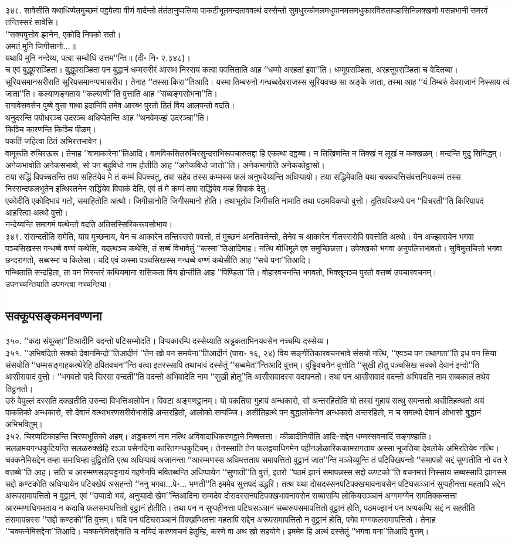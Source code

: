 ३४८. सावेसीति यथाधिप्पेतमुच्छनं पट्ठपेत्वा वीणं वादेन्तो तंतंठानुप्पत्तिया पाकटीभूतमन्दताववत्थं दस्सेन्तो सुमधुरकोमलमधुपानमत्तमधुकारविरुतापहासिनिलक्खणो पसन्नभानी समरवं तन्तिस्सरं सावेसि।  
‘‘सक्यपुत्तोव झानेन, एकोदि निपको सतो।  
अमतं मुनि जिगीसानो…॥  
यथापि मुनि नन्देय्य, पत्वा सम्बोधिं उत्तम’’न्ति॥ (दी॰ नि॰ २.३४८)।  
च एवं बुद्धूपसञ्हिता। बुद्धूपसञ्हिता पन बुद्धानं धम्मसरीरं आरब्भ निस्सयं कत्वा पवत्तिताति आह ‘‘धम्मो अरहतां इवा’’ति। धम्मूपसञ्हिता, अरहत्तूपसञ्हिता च वेदितब्बा।  
सूरियसमानसरीराति सूरियसमानप्पभासरीरा। तेनाह ‘‘तस्सा किरा’’तिआदि। यस्मा तिम्बरुनो गन्धब्बदेवराजस्स सूरियवच्छ सा अङ्के जाता, तस्मा आह ‘‘यं तिम्बरुं देवराजानं निस्साय त्वं जाता’’ति। कल्याणङ्गताय ‘‘कल्याणी’’ति वुत्ताति आह ‘‘सब्बङ्गसोभना’’ति।  
रागावेसवसेन पुब्बे वुत्ता गाथा इदानिपि तमेव आरब्भ पुरतो ठितं विय आलपन्तो वदति।  
थनुदरन्ति पयोधरञ्च उदरञ्च अधिप्पेतन्ति आह ‘‘थनवेमज्झं उदरञ्चा’’ति।  
किञ्चि कारणन्ति किञ्चि पीळम्।  
पकतिं जहित्वा ठितं अभिरत्तभावेन।  
वामूरूति रुचिरऊरू। तेनाह ‘‘वामाकारेना’’तिआदि। वामविकसितरुचिरसुन्दराभिरूपचारुसद्दा हि एकत्था दट्ठब्बा। न तिखिणन्ति न तिक्खं न लूखं न कक्खळम्। मन्दन्ति मुदु सिनिद्धम्।  
अनेकभावोति अनेकसभावो, सो पन बहुविधो नाम होतीति आह ‘‘अनेकविधो जातो’’ति। अनेकभागोति अनेककोट्ठासो।  
तया सद्धिं विपच्चतन्ति तया सहितंयेव मे तं कम्मं विपच्चतु, तया सहेव तस्स कम्मस्स फलं अनुभवेय्यन्ति अधिप्पायो। तया सद्धिमेवाति यथा चक्कवत्तिसंवत्तनियकम्मं तस्स निस्सन्दफलभूतेन इत्थिरतनेन सद्धिंयेव विपाकं देति, एवं तं मे कम्मं तया सद्धिंयेव मय्हं विपाकं देतु।  
एकोदीति एकोदिभावं गतो, समाहितोति अत्थो। जिगीसानोति जिगीसमानो होति। तथाभूतोव जिगीसति नामाति तथा पठमविकप्पो वुत्तो। दुतियविकप्पे पन ‘‘विचरती’’ति किरियापदं आहरित्वा अत्थो वुत्तो।  
नन्देय्यन्ति समागमं पत्थेन्तो वदति अतिसस्सिरिकरूपसोभाय।  
३४९. संसन्दतीति समेति, याय मुच्छनाय, येन च आकारेन तन्तिस्सरो पवत्तो, तं मुच्छनं अनतिवत्तेन्तो, तेनेव च आकारेन गीतस्सरोपि पवत्तोति अत्थो। येन अज्झासयेन भगवा पञ्चसिखस्स गन्धब्बे वण्णं कथेसि, यदत्थञ्च कथेसि, तं सब्बं विभावेतुं ‘‘कस्मा’’तिआदिमाह। नत्थि बोधिमूले एव समुच्छिन्नत्ता। उपेक्खको भगवा अनुपलित्तभावतो। सुविमुत्तचित्तो भगवा छन्दरागतो, सब्बस्मा च किलेसा। यदि एवं कस्मा पञ्चसिखस्स गन्धब्बे वण्णं कथेसीति आह ‘‘सचे पना’’तिआदि।  
गन्थिताति सन्दहिता, ता पन निरन्तरं कथियमाना रासिकता विय होन्तीति आह ‘‘पिण्डिता’’ति। वोहारवचनन्ति भगवतो, भिक्खूनञ्च पुरतो वत्तब्बं उपचारवचनम्।  
उपनच्चन्तियाति उपगन्त्वा नच्चन्तिया।  


## सक्कूपसङ्कमनवण्णना

३५०. ‘‘कदा संयूळ्हा’’तिआदीनि वदन्तो पटिसम्मोदति। विप्पकारम्पि दस्सेय्याति अड्ढकताभिनयवसेन नच्चम्पि दस्सेय्य।  
३५१. ‘‘अभिवदितो सक्को देवानमिन्दो’’तिआदीनं ‘‘तेन खो पन समयेना’’तिआदीनं (पारा॰ १६, २४) विय सङ्गीतिकारवचनभावे संसयो नत्थि, ‘‘एवञ्च पन तथागता’’ति इध पन सिया संसयोति ‘‘धम्मसङ्गाहकत्थेरेहि ठपितवचन’’न्ति वत्वा इतरस्सापि तथाभावं दस्सेतुं ‘‘सब्बमेत’’न्तिआदि वुत्तम्। वुड्ढिवचनेन वुत्तोति ‘‘सुखी होतु पञ्चसिख सक्को देवानं इन्दो’’ति आसीसवादं वुत्तो। ‘‘भगवतो पादे सिरसा वन्दती’’ति वदन्तो अभिवादेति नाम ‘‘सुखी होतू’’ति आसीसवादस्स वदापनतो। तथा पन आसीसवादं वदन्तो अभिवदति नाम सब्बकालं तथेव तिट्ठनतो।  
उरुं वेपुल्लं दस्सति दक्खतीति उरुन्दा विभत्तिअलोपेन। विवटा अङ्गणट्ठानम्। यो पकतिया गुहायं अन्धकारो, सो अन्तरहितोति यो तस्सं गुहायं सत्थु समन्ततो असीतिहत्थतो अयं पाकतिको अन्धकारो, सो देवानं वत्थाभरणसरीरोभासेहि अन्तरहितो, आलोको सम्पज्जि। असीतिहत्थे पन बुद्धालोकेनेव अन्धकारो अन्तरहितो, न च समत्थो देवानं ओभासो बुद्धानं अभिभवितुम्।  
३५२. चिरप्पटिकाहन्ति चिरप्पभुतिको अहम्। अड्डकरणं नाम नत्थि अविवादाधिकरणट्ठाने निब्बत्तत्ता। कीळादीनिपीति आदि-सद्देन धम्मस्सवनादिं सङ्गण्हाति।  
सलळमयगन्धकुटियन्ति सलळरुक्खेहि रञ्ञा पसेनदिना कारितगन्धकुटियम्। तेनस्साति तेन फलद्वयाधिगमेन पहीनओळारिककामरागताय अस्सा भूजतिया देवलोके अभिरतियेव नत्थि। चक्कनेमिसद्देन तम्हा समाधिम्हा वुट्ठितोति एत्थ अधिप्पायं अजानन्ता ‘‘आरम्मणस्स अधिमत्तताय समापत्तितो वुट्ठानं जात’’न्ति मञ्ञेय्युन्ति तं पटिक्खिपन्तो ‘‘समापन्नो सद्दं सुणातीति नो वत रे वत्तब्बे’’ति आह। सति च आरम्मणसङ्घट्टनायं गहणेनपि भवितब्बन्ति अधिप्पायेन ‘‘सुणाती’’ति वुत्तं, इतरो ‘‘पठमं झानं समापन्नस्स सद्दो कण्टको’’ति वचनमत्तं निस्साय सब्बस्सापि झानस्स सद्दो कण्टकोति अधिप्पायेन पटिक्खेपं असहन्तो ‘‘ननु भगवा…पे॰… भणती’’ति इममेव सुत्तपदं उद्धरि। तत्थ यथा दोसदस्सनपटिपक्खभावनावसेन पटिघसञ्ञानं सुप्पहीनत्ता महतापि सद्देन अरूपसमापत्तितो न वुट्ठानं, एवं ‘‘उप्पादो भयं, अनुप्पादो खेम’’न्तिआदिना सम्मदेव दोसदस्सनपटिपक्खभावनावसेन सब्बासम्पि लोकियसञ्ञानं अग्गमग्गेन समतिक्कन्तत्ता आरम्मणाधिगमताय न कदाचि फलसमापत्तितो वुट्ठानं होतीति। तथा पन न सुप्पहीनत्ता पटिघसञ्ञानं सब्बरूपसमापत्तितो वुट्ठानं होति, पठमज्झानं पन अप्पकम्पि सद्दं न सहतीति तंसमापन्नस्स ‘‘सद्दो कण्टको’’ति वुत्तम्। यदि पन पटिघसञ्ञानं विक्खम्भितत्ता महतापि सद्देन अरूपसमापत्तितो न वुट्ठानं होति, पगेव मग्गफलसमापत्तितो। तेनाह ‘‘चक्कनेमिसद्देना’’तिआदि। चक्कनेमिसद्देनाति च नयिदं करणवचनं हेतुम्हि, करणे वा अथ खो सहयोगे। इममेव हि अत्थं दस्सेतुं ‘‘भगवा पना’’तिआदि वुत्तम्।  
